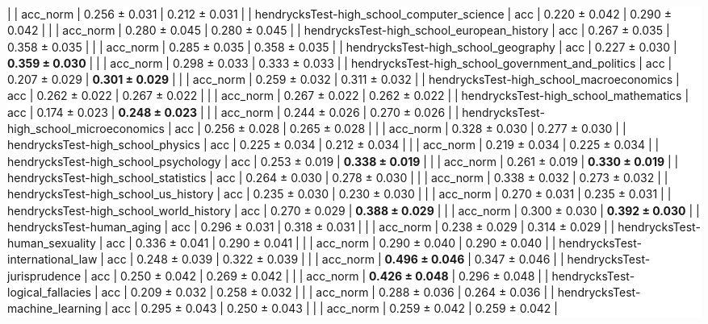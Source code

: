 | | acc_norm | 0\.256 ± 0.031 | 0\.212 ± 0.031 |
| hendrycksTest-high_school_computer_science | acc | 0\.220 ± 0.042 | 0\.290 ± 0.042 |
| | acc_norm | 0\.280 ± 0.045 | 0\.280 ± 0.045 |
| hendrycksTest-high_school_european_history | acc | 0\.267 ± 0.035 | 0\.358 ± 0.035 |
| | acc_norm | 0\.285 ± 0.035 | 0\.358 ± 0.035 |
| hendrycksTest-high_school_geography | acc | 0\.227 ± 0.030 | **0\.359 ± 0.030** |
| | acc_norm | 0\.298 ± 0.033 | 0\.333 ± 0.033 |
| hendrycksTest-high_school_government_and_politics | acc | 0\.207 ± 0.029 | **0\.301 ± 0.029** |
| | acc_norm | 0\.259 ± 0.032 | 0\.311 ± 0.032 |
| hendrycksTest-high_school_macroeconomics | acc | 0\.262 ± 0.022 | 0\.267 ± 0.022 |
| | acc_norm | 0\.267 ± 0.022 | 0\.262 ± 0.022 |
| hendrycksTest-high_school_mathematics | acc | 0\.174 ± 0.023 | **0\.248 ± 0.023** |
| | acc_norm | 0\.244 ± 0.026 | 0\.270 ± 0.026 |
| hendrycksTest-high_school_microeconomics | acc | 0\.256 ± 0.028 | 0\.265 ± 0.028 |
| | acc_norm | 0\.328 ± 0.030 | 0\.277 ± 0.030 |
| hendrycksTest-high_school_physics | acc | 0\.225 ± 0.034 | 0\.212 ± 0.034 |
| | acc_norm | 0\.219 ± 0.034 | 0\.225 ± 0.034 |
| hendrycksTest-high_school_psychology | acc | 0\.253 ± 0.019 | **0\.338 ± 0.019** |
| | acc_norm | 0\.261 ± 0.019 | **0\.330 ± 0.019** |
| hendrycksTest-high_school_statistics | acc | 0\.264 ± 0.030 | 0\.278 ± 0.030 |
| | acc_norm | 0\.338 ± 0.032 | 0\.273 ± 0.032 |
| hendrycksTest-high_school_us_history | acc | 0\.235 ± 0.030 | 0\.230 ± 0.030 |
| | acc_norm | 0\.270 ± 0.031 | 0\.235 ± 0.031 |
| hendrycksTest-high_school_world_history | acc | 0\.270 ± 0.029 | **0\.388 ± 0.029** |
| | acc_norm | 0\.300 ± 0.030 | **0\.392 ± 0.030** |
| hendrycksTest-human_aging | acc | 0\.296 ± 0.031 | 0\.318 ± 0.031 |
| | acc_norm | 0\.238 ± 0.029 | 0\.314 ± 0.029 |
| hendrycksTest-human_sexuality | acc | 0\.336 ± 0.041 | 0\.290 ± 0.041 |
| | acc_norm | 0\.290 ± 0.040 | 0\.290 ± 0.040 |
| hendrycksTest-international_law | acc | 0\.248 ± 0.039 | 0\.322 ± 0.039 |
| | acc_norm | **0\.496 ± 0.046** | 0\.347 ± 0.046 |
| hendrycksTest-jurisprudence | acc | 0\.250 ± 0.042 | 0\.269 ± 0.042 |
| | acc_norm | **0\.426 ± 0.048** | 0\.296 ± 0.048 |
| hendrycksTest-logical_fallacies | acc | 0\.209 ± 0.032 | 0\.258 ± 0.032 |
| | acc_norm | 0\.288 ± 0.036 | 0\.264 ± 0.036 |
| hendrycksTest-machine_learning | acc | 0\.295 ± 0.043 | 0\.250 ± 0.043 |
| | acc_norm | 0\.259 ± 0.042 | 0\.259 ± 0.042 |